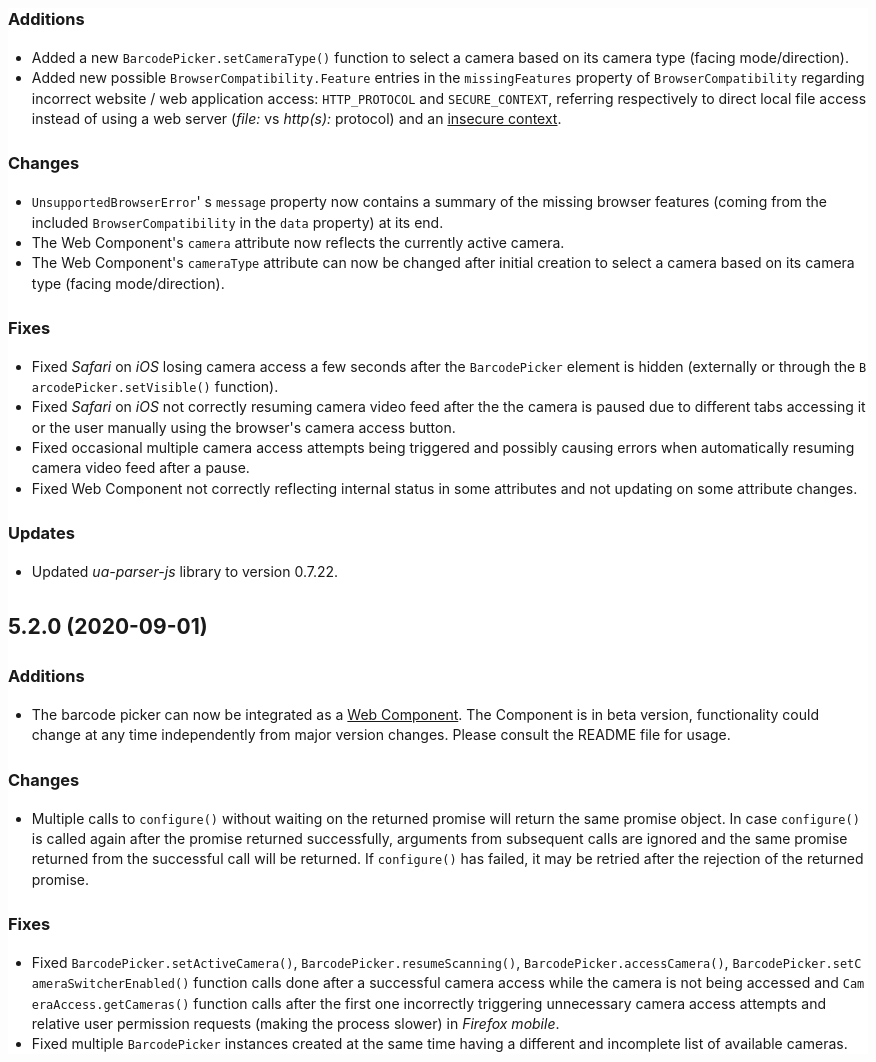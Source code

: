### Additions

- Added a new `BarcodePicker.setCameraType()` function to select a camera based on its camera type (facing mode/direction).
- Added new possible `BrowserCompatibility.Feature` entries in the `missingFeatures` property of `BrowserCompatibility` regarding incorrect website / web application access: `HTTP_PROTOCOL` and `SECURE_CONTEXT`, referring respectively to direct local file access instead of using a web server (_file:_ vs _http(s):_ protocol) and an [insecure context](https://developer.mozilla.org/en-US/docs/Web/Security/Secure_Contexts).

### Changes

- `UnsupportedBrowserError`' s `message` property now contains a summary of the missing browser features (coming from the included `BrowserCompatibility` in the `data` property) at its end.
- The Web Component's `camera` attribute now reflects the currently active camera.
- The Web Component's `cameraType` attribute can now be changed after initial creation to select a camera based on its camera type (facing mode/direction).

### Fixes

- Fixed _Safari_ on _iOS_ losing camera access a few seconds after the `BarcodePicker` element is hidden (externally or through the `BarcodePicker.setVisible()` function).
- Fixed _Safari_ on _iOS_ not correctly resuming camera video feed after the the camera is paused due to different tabs accessing it or the user manually using the browser's camera access button.
- Fixed occasional multiple camera access attempts being triggered and possibly causing errors when automatically resuming camera video feed after a pause.
- Fixed Web Component not correctly reflecting internal status in some attributes and not updating on some attribute changes.

### Updates

- Updated _ua-parser-js_ library to version 0.7.22.

## 5.2.0 (2020-09-01)

### Additions

- The barcode picker can now be integrated as a [Web Component](https://developer.mozilla.org/en-US/docs/Web/Web_Components). The Component is in beta version, functionality could change at any time independently from major version changes. Please consult the README file for usage.

### Changes

- Multiple calls to `configure()` without waiting on the returned promise will return the same promise object. In case `configure()` is called again after the promise returned successfully, arguments from subsequent calls are ignored and the same promise returned from the successful call will be returned. If `configure()` has failed, it may be retried after the rejection of the returned promise.

### Fixes

- Fixed `BarcodePicker.setActiveCamera()`, `BarcodePicker.resumeScanning()`, `BarcodePicker.accessCamera()`, `BarcodePicker.setCameraSwitcherEnabled()` function calls done after a successful camera access while the camera is not being accessed and `CameraAccess.getCameras()` function calls after the first one incorrectly triggering unnecessary camera access attempts and relative user permission requests (making the process slower) in _Firefox mobile_.
- Fixed multiple `BarcodePicker` instances created at the same time having a different and incomplete list of available cameras.
